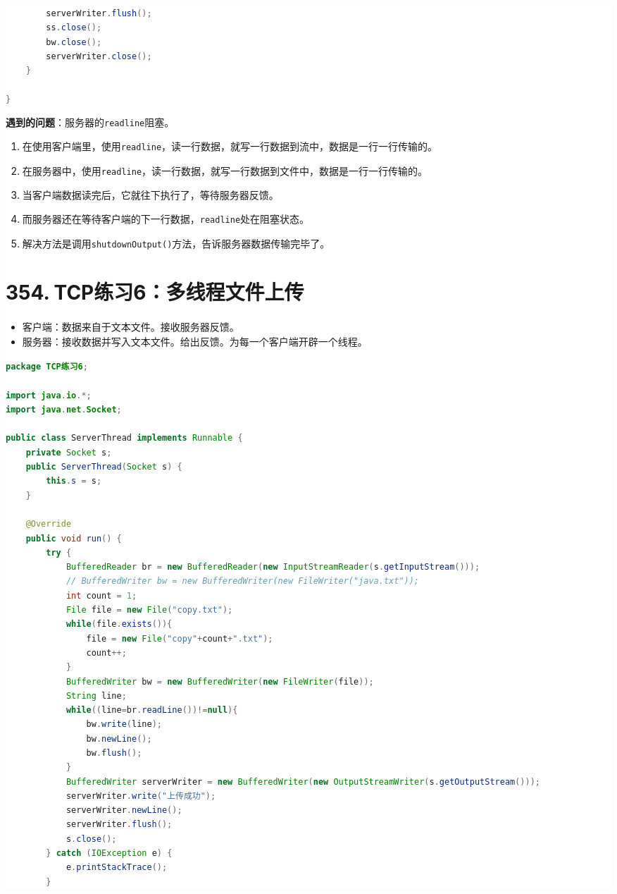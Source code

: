 ```java
        serverWriter.flush();
        ss.close();
        bw.close();
        serverWriter.close();
    }

}

```

**遇到的问题**：服务器的`readline`阻塞。

1. 在使用客户端里，使用`readline`，读一行数据，就写一行数据到流中，数据是一行一行传输的。

2. 在服务器中，使用`readline`，读一行数据，就写一行数据到文件中，数据是一行一行传输的。

3. 当客户端数据读完后，它就往下执行了，等待服务器反馈。
4. 而服务器还在等待客户端的下一行数据，`readline`处在阻塞状态。
5. 解决方法是调用`shutdownOutput()`方法，告诉服务器数据传输完毕了。



# 354. TCP练习6：多线程文件上传

* 客户端：数据来自于文本文件。接收服务器反馈。
* 服务器：接收数据并写入文本文件。给出反馈。为每一个客户端开辟一个线程。

```java
package TCP练习6;

import java.io.*;
import java.net.Socket;

public class ServerThread implements Runnable {
    private Socket s;
    public ServerThread(Socket s) {
        this.s = s;
    }

    @Override
    public void run() {
        try {
            BufferedReader br = new BufferedReader(new InputStreamReader(s.getInputStream()));
            // BufferedWriter bw = new BufferedWriter(new FileWriter("java.txt"));
            int count = 1;
            File file = new File("copy.txt");
            while(file.exists()){
                file = new File("copy"+count+".txt");
                count++;
            }
            BufferedWriter bw = new BufferedWriter(new FileWriter(file));
            String line;
            while((line=br.readLine())!=null){
                bw.write(line);
                bw.newLine();
                bw.flush();
            }
            BufferedWriter serverWriter = new BufferedWriter(new OutputStreamWriter(s.getOutputStream()));
            serverWriter.write("上传成功");
            serverWriter.newLine();
            serverWriter.flush();
            s.close();
        } catch (IOException e) {
            e.printStackTrace();
        }
```